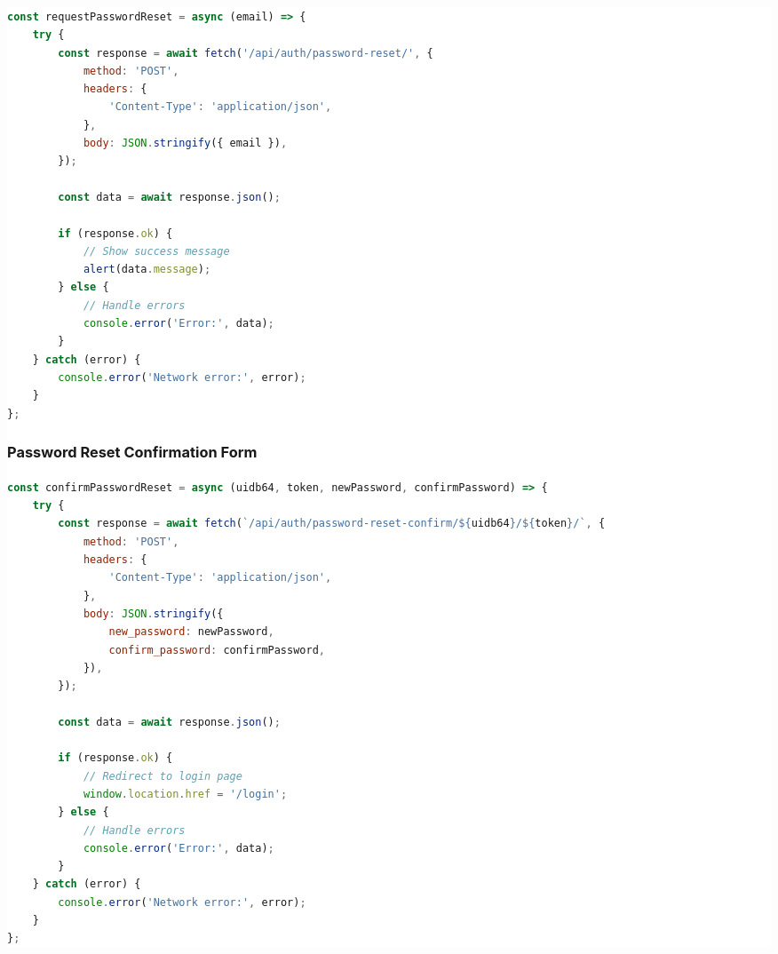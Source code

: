 ```javascript
const requestPasswordReset = async (email) => {
    try {
        const response = await fetch('/api/auth/password-reset/', {
            method: 'POST',
            headers: {
                'Content-Type': 'application/json',
            },
            body: JSON.stringify({ email }),
        });
        
        const data = await response.json();
        
        if (response.ok) {
            // Show success message
            alert(data.message);
        } else {
            // Handle errors
            console.error('Error:', data);
        }
    } catch (error) {
        console.error('Network error:', error);
    }
};
```

### Password Reset Confirmation Form

```javascript
const confirmPasswordReset = async (uidb64, token, newPassword, confirmPassword) => {
    try {
        const response = await fetch(`/api/auth/password-reset-confirm/${uidb64}/${token}/`, {
            method: 'POST',
            headers: {
                'Content-Type': 'application/json',
            },
            body: JSON.stringify({
                new_password: newPassword,
                confirm_password: confirmPassword,
            }),
        });
        
        const data = await response.json();
        
        if (response.ok) {
            // Redirect to login page
            window.location.href = '/login';
        } else {
            // Handle errors
            console.error('Error:', data);
        }
    } catch (error) {
        console.error('Network error:', error);
    }
};
```
